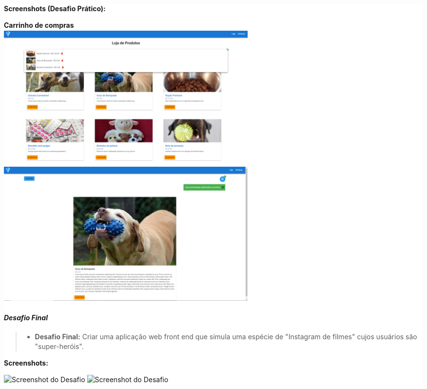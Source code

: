 **Screenshots (Desafio Prático):**

**Carrinho de compras**<br/>
<img src="https://github.com/Kamila-Vieira/Bootcamp-Font-end-Developer-IGTI/blob/master/Vue/sreenshots/desafio_I.PNG" alt="Screenshot do desafio prático do módulo 4" width="500"/>
<img src="https://github.com/Kamila-Vieira/Bootcamp-Font-end-Developer-IGTI/blob/master/Vue/sreenshots/desafio_II.PNG" alt="Screenshot da atividade prática do módulo 4" width="500"/>

#### **_Desafio Final_**

> - **Desafio Final:** Criar uma aplicação web front end que simula uma espécie de "Instagram de filmes" cujos
usuários são "super-heróis".<br/>

**Screenshots:**

<img src="" alt="Screenshot do Desafio" width="500"/>
<img src="" alt="Screenshot do Desafio" width="500"/>
